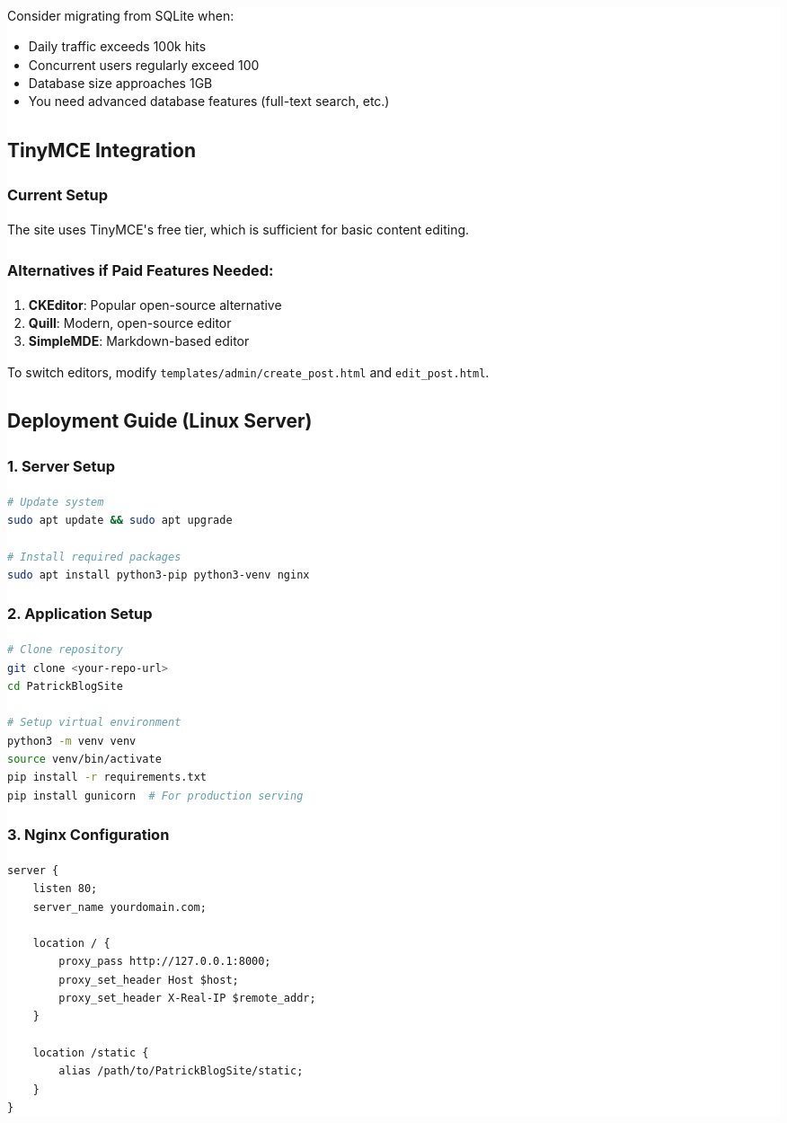 Consider migrating from SQLite when:
- Daily traffic exceeds 100k hits
- Concurrent users regularly exceed 100
- Database size approaches 1GB
- You need advanced database features (full-text search, etc.)

## TinyMCE Integration

### Current Setup
The site uses TinyMCE's free tier, which is sufficient for basic content editing.

### Alternatives if Paid Features Needed:
1. **CKEditor**: Popular open-source alternative
2. **Quill**: Modern, open-source editor
3. **SimpleMDE**: Markdown-based editor

To switch editors, modify `templates/admin/create_post.html` and `edit_post.html`.

## Deployment Guide (Linux Server)

### 1. Server Setup
```bash
# Update system
sudo apt update && sudo apt upgrade

# Install required packages
sudo apt install python3-pip python3-venv nginx
```

### 2. Application Setup
```bash
# Clone repository
git clone <your-repo-url>
cd PatrickBlogSite

# Setup virtual environment
python3 -m venv venv
source venv/bin/activate
pip install -r requirements.txt
pip install gunicorn  # For production serving
```

### 3. Nginx Configuration
```nginx
server {
    listen 80;
    server_name yourdomain.com;

    location / {
        proxy_pass http://127.0.0.1:8000;
        proxy_set_header Host $host;
        proxy_set_header X-Real-IP $remote_addr;
    }

    location /static {
        alias /path/to/PatrickBlogSite/static;
    }
}
```
